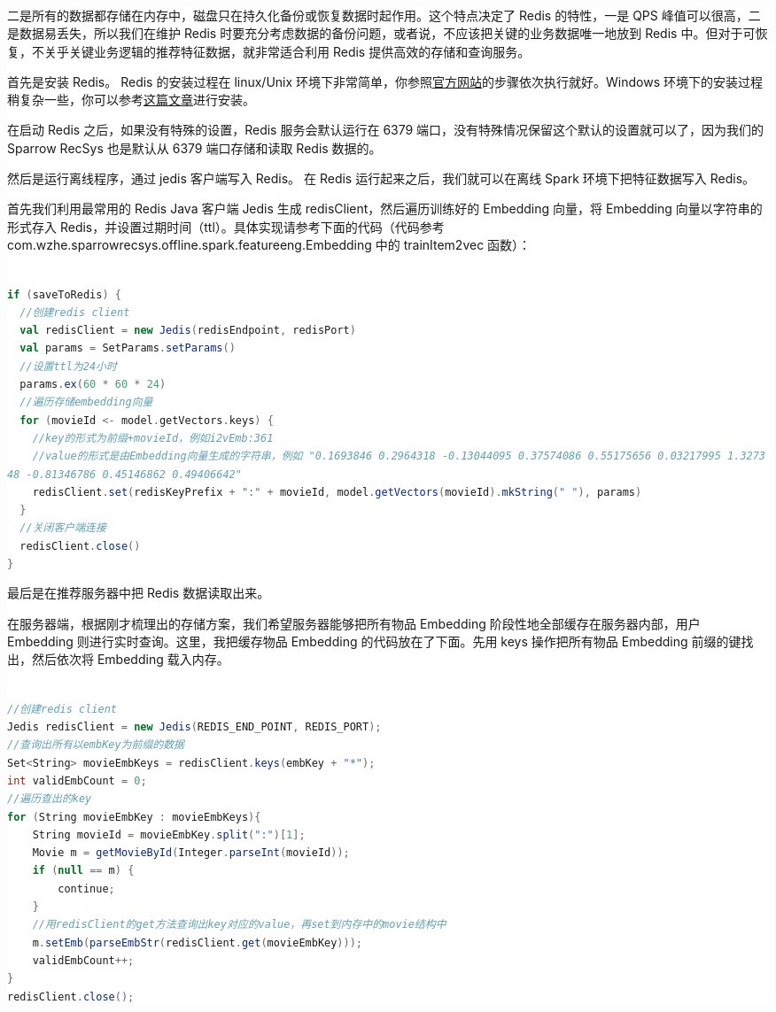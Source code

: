 二是所有的数据都存储在内存中，磁盘只在持久化备份或恢复数据时起作用。这个特点决定了 Redis 的特性，一是 QPS 峰值可以很高，二是数据易丢失，所以我们在维护 Redis 时要充分考虑数据的备份问题，或者说，不应该把关键的业务数据唯一地放到 Redis 中。但对于可恢复，不关乎关键业务逻辑的推荐特征数据，就非常适合利用 Redis 提供高效的存储和查询服务。

首先是安装 Redis。 Redis 的安装过程在 linux/Unix 环境下非常简单，你参照[官方网站](http://www.redis.cn/download.html)的步骤依次执行就好。Windows 环境下的安装过程稍复杂一些，你可以参考[这篇文章](https://www.cnblogs.com/liuqingzheng/p/9831331.html)进行安装。

在启动 Redis 之后，如果没有特殊的设置，Redis 服务会默认运行在 6379 端口，没有特殊情况保留这个默认的设置就可以了，因为我们的 Sparrow RecSys 也是默认从 6379 端口存储和读取 Redis 数据的。

然后是运行离线程序，通过 jedis 客户端写入 Redis。 在 Redis 运行起来之后，我们就可以在离线 Spark 环境下把特征数据写入 Redis。

首先我们利用最常用的 Redis Java 客户端 Jedis 生成 redisClient，然后遍历训练好的 Embedding 向量，将 Embedding 向量以字符串的形式存入 Redis，并设置过期时间（ttl）。具体实现请参考下面的代码（代码参考 com.wzhe.sparrowrecsys.offline.spark.featureeng.Embedding 中的 trainItem2vec 函数）：

```scala

if (saveToRedis) {
  //创建redis client
  val redisClient = new Jedis(redisEndpoint, redisPort)
  val params = SetParams.setParams()
  //设置ttl为24小时
  params.ex(60 * 60 * 24)
  //遍历存储embedding向量
  for (movieId <- model.getVectors.keys) {
    //key的形式为前缀+movieId，例如i2vEmb:361
    //value的形式是由Embedding向量生成的字符串，例如 "0.1693846 0.2964318 -0.13044095 0.37574086 0.55175656 0.03217995 1.327348 -0.81346786 0.45146862 0.49406642"
    redisClient.set(redisKeyPrefix + ":" + movieId, model.getVectors(movieId).mkString(" "), params)
  }
  //关闭客户端连接
  redisClient.close()
}

```

最后是在推荐服务器中把 Redis 数据读取出来。

在服务器端，根据刚才梳理出的存储方案，我们希望服务器能够把所有物品 Embedding 阶段性地全部缓存在服务器内部，用户 Embedding 则进行实时查询。这里，我把缓存物品 Embedding 的代码放在了下面。先用 keys 操作把所有物品 Embedding 前缀的键找出，然后依次将 Embedding 载入内存。

```scala

//创建redis client
Jedis redisClient = new Jedis(REDIS_END_POINT, REDIS_PORT);
//查询出所有以embKey为前缀的数据
Set<String> movieEmbKeys = redisClient.keys(embKey + "*");
int validEmbCount = 0;
//遍历查出的key
for (String movieEmbKey : movieEmbKeys){
    String movieId = movieEmbKey.split(":")[1];
    Movie m = getMovieById(Integer.parseInt(movieId));
    if (null == m) {
        continue;
    }
    //用redisClient的get方法查询出key对应的value，再set到内存中的movie结构中
    m.setEmb(parseEmbStr(redisClient.get(movieEmbKey)));
    validEmbCount++;
}
redisClient.close();

```
